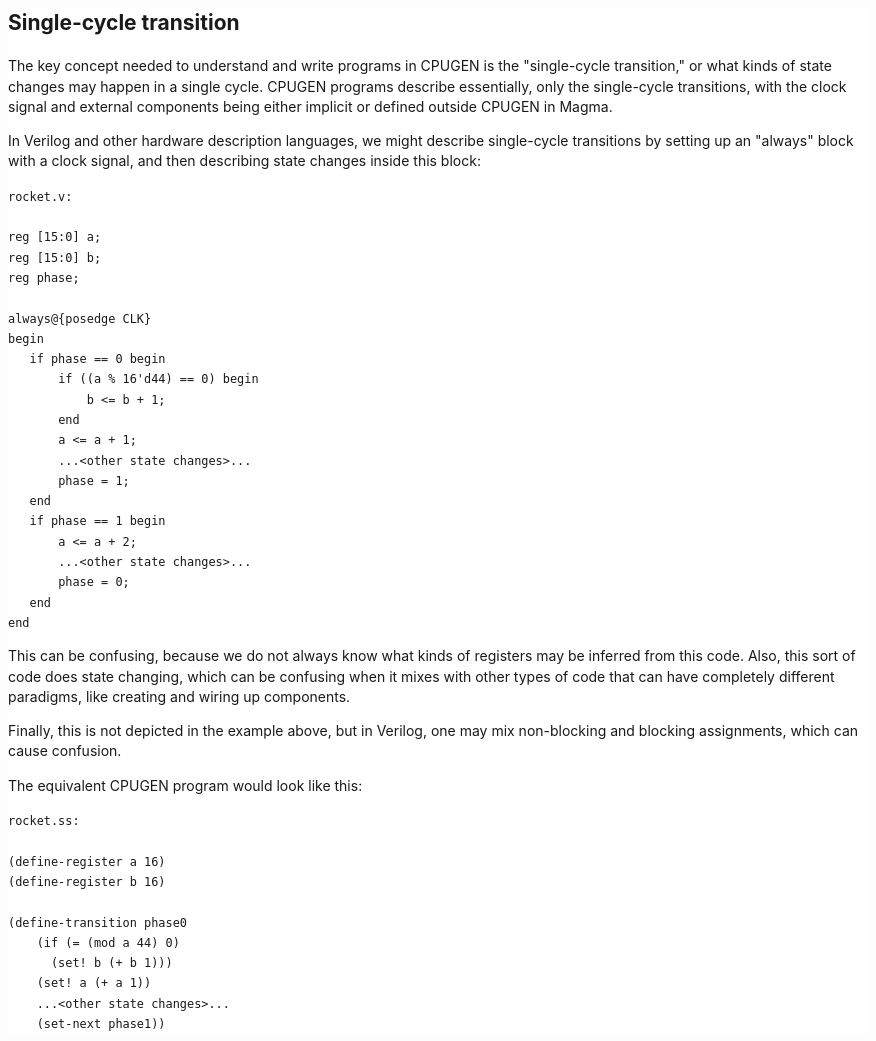 ## Single-cycle transition

The key concept needed to understand and write programs in CPUGEN is the "single-cycle transition,"
or what kinds of state changes may happen in a single cycle.
CPUGEN programs describe essentially, only the single-cycle transitions,
with the clock signal and external components being either implicit
or defined outside CPUGEN in Magma.

In Verilog and other hardware description languages, we might describe single-cycle transitions
by setting up an "always" block with a clock signal, 
and then describing state changes inside this block:

    rocket.v:
    
    reg [15:0] a;
    reg [15:0] b;
    reg phase;
    
    always@{posedge CLK}
    begin
       if phase == 0 begin
           if ((a % 16'd44) == 0) begin
               b <= b + 1;
           end
           a <= a + 1;
           ...<other state changes>...
           phase = 1;
       end
       if phase == 1 begin
           a <= a + 2;
           ...<other state changes>...
           phase = 0;
       end
    end

This can be confusing, because we do not always know what kinds of registers
may be inferred from this code.
Also, this sort of code does state changing, which can be confusing
when it mixes with other types of code that can have completely
different paradigms, like creating and wiring up components.

Finally, this is not depicted in the example above,
but in Verilog, one may mix non-blocking and blocking assignments,
which can cause confusion.

The equivalent CPUGEN program would look like this:

    rocket.ss:
    
    (define-register a 16)
    (define-register b 16)
    
    (define-transition phase0
        (if (= (mod a 44) 0)
          (set! b (+ b 1)))
        (set! a (+ a 1))
        ...<other state changes>...
        (set-next phase1))
    